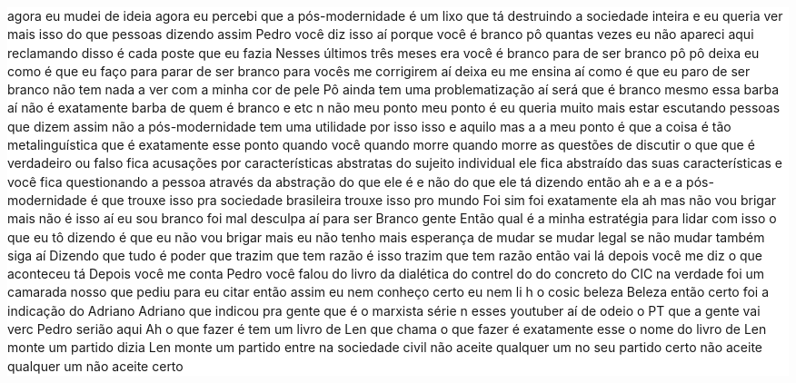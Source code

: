 agora eu mudei de ideia agora eu percebi
que a pós-modernidade é um lixo que tá
destruindo a sociedade inteira e eu
queria ver mais isso do que pessoas
dizendo assim Pedro você diz isso aí
porque você é branco
pô quantas vezes eu não apareci aqui
reclamando disso é cada poste que eu
fazia Nesses últimos três meses era você
é branco para de ser branco pô pô deixa
eu como é que eu faço para parar de ser
branco para vocês me corrigirem aí deixa
eu me ensina aí como é que eu paro de
ser branco não tem nada a ver com a
minha cor de pele Pô ainda tem uma
problematização aí será que é branco
mesmo essa barba aí não é exatamente
barba de quem é branco e etc n não
 meu ponto meu ponto é eu
queria muito mais estar escutando
pessoas que dizem assim não a
pós-modernidade tem uma utilidade por
isso isso e aquilo mas a a meu ponto é
que a coisa é tão metalinguística que é
exatamente esse ponto quando você quando
morre quando morre as questões de
discutir o que que é verdadeiro ou falso
fica acusações por características
abstratas do sujeito individual ele fica
abstraído das suas características e
você fica questionando a pessoa através
da abstração do que ele é e não do que
ele tá dizendo então
ah e a e a pós-modernidade é que trouxe
isso pra sociedade brasileira trouxe
isso pro mundo Foi sim foi exatamente
ela ah mas não vou brigar mais não é
isso aí eu sou branco foi mal desculpa
aí para ser Branco
gente Então qual é a minha estratégia
para lidar com isso o que eu tô dizendo
é que eu não vou brigar mais eu não
tenho mais esperança de mudar se mudar
legal se não mudar também siga aí
Dizendo que tudo é poder que trazim que
tem razão é isso trazim que tem
razão então vai lá depois você me diz o
que aconteceu tá Depois você me conta
Pedro você falou do livro da dialética
do contrel do do concreto do CIC na
verdade foi um camarada nosso que pediu
para eu citar então assim eu nem conheço
certo eu nem li h o cosic beleza
Beleza então certo foi a indicação do
Adriano Adriano que indicou pra gente
que é o marxista série n esses youtuber
aí de odeio o PT que a gente vai verc
Pedro serião aqui Ah o que fazer é tem
um livro de Len que chama o que fazer é
exatamente esse o nome do livro de Len
monte um partido dizia Len monte um
partido entre na sociedade civil não
aceite qualquer um no seu partido certo
não aceite qualquer um não aceite certo